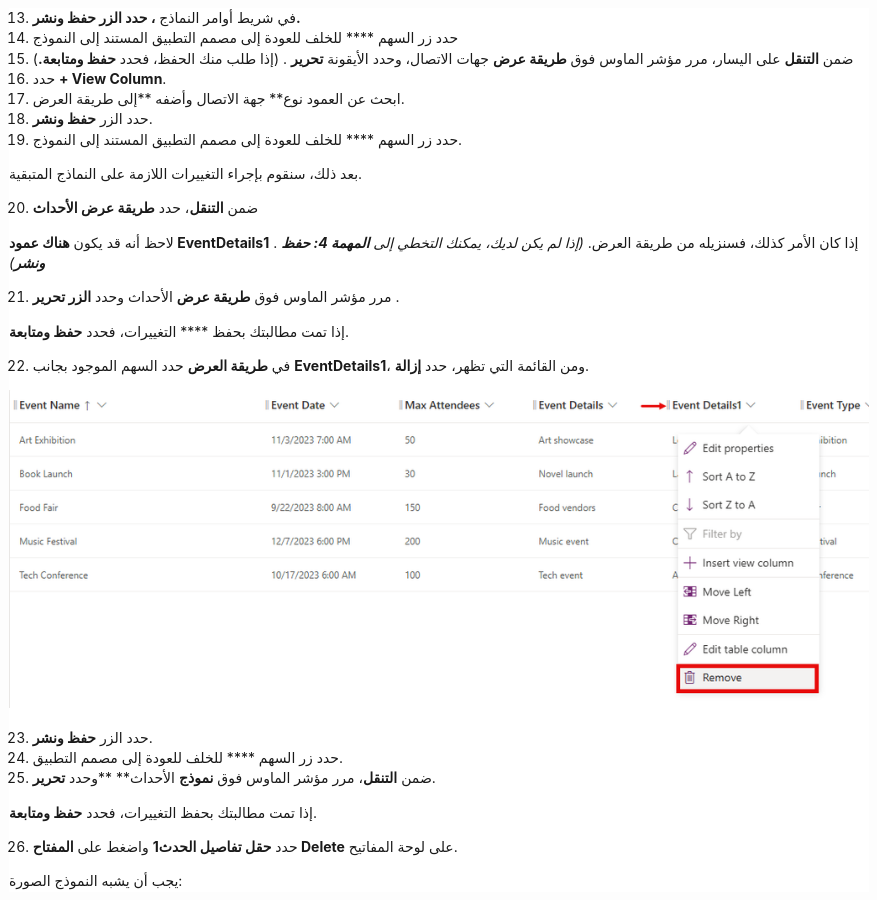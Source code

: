 13. في شريط أوامر النماذج **، حدد **الزر حفظ ونشر**.**
14. حدد زر السهم **** للخلف للعودة إلى مصمم التطبيق المستند إلى النموذج
15. ضمن **التنقل** على اليسار، مرر مؤشر الماوس فوق **طريقة عرض** جهات الاتصال، وحدد الأيقونة **تحرير** . (إذا طلب منك الحفظ، فحدد **حفظ ومتابعة.**)
16. حدد **+ View Column**.
17. ابحث عن العمود نوع** جهة الاتصال وأضفه **إلى طريقة العرض.
18. حدد الزر **حفظ ونشر**.
19. حدد زر السهم **** للخلف للعودة إلى مصمم التطبيق المستند إلى النموذج.

بعد ذلك، سنقوم بإجراء التغييرات اللازمة على النماذج المتبقية.

20.  ضمن **التنقل**، حدد **طريقة عرض الأحداث**
    
لاحظ أنه قد يكون **هناك عمود EventDetails1** . إذا كان الأمر كذلك، فسنزيله من طريقة العرض. *(إذا لم يكن لديك، يمكنك التخطي إلى **المهمة 4: حفظ ونشر**)*

21.  مرر مؤشر الماوس فوق **طريقة عرض** الأحداث وحدد **الزر تحرير** .

إذا تمت مطالبتك بحفظ **** التغييرات، فحدد **حفظ ومتابعة**.

22.  في **طريقة العرض** حدد السهم الموجود بجانب **EventDetails1**، ومن القائمة التي تظهر، حدد **إزالة**.

![لقطة شاشة توضح كيفية إزالة عمود إضافي من طريقة عرض.](media/f0f1484a4f3a679abc18cdb1cd5c04da.png)

23.  حدد الزر **حفظ ونشر**.
24.  حدد زر السهم **** للخلف للعودة إلى مصمم التطبيق.
25.  ضمن **التنقل**، مرر مؤشر الماوس فوق **نموذج** الأحداث** **وحدد **تحرير**.

إذا تمت مطالبتك بحفظ التغييرات، فحدد **حفظ ومتابعة**.

26.  حدد **حقل تفاصيل الحدث1** واضغط على **المفتاح Delete** على لوحة المفاتيح.

يجب أن يشبه النموذج الصورة:
